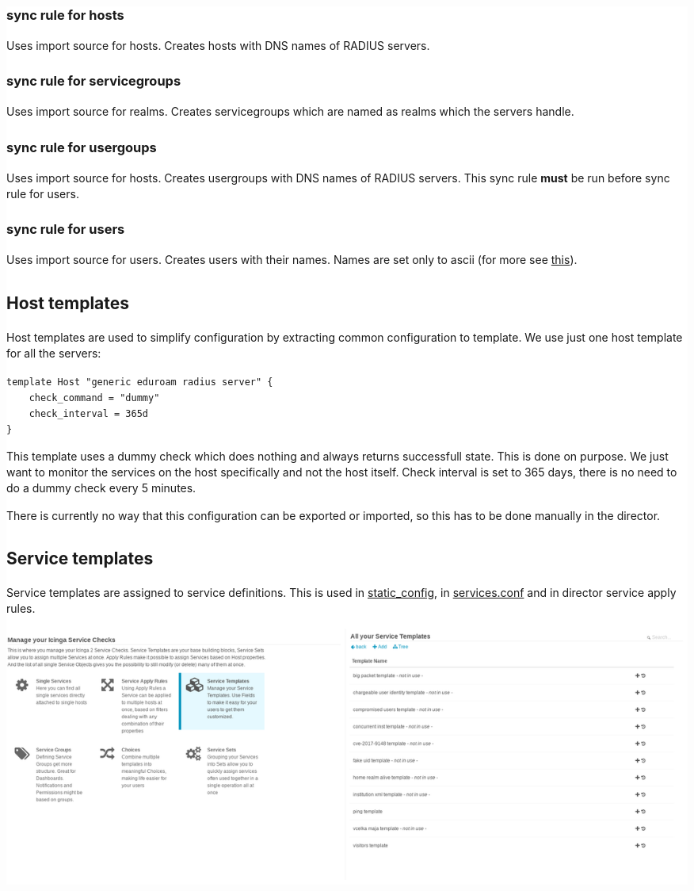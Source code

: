 ### sync rule for hosts

Uses import source for hosts. Creates hosts with DNS names of RADIUS servers.

### sync rule for servicegroups

Uses import source for realms. Creates servicegroups which are named as realms which the servers handle.

### sync rule for usergoups

Uses import source for hosts. Creates usergroups with DNS names of RADIUS servers.
This sync rule **must** be run before sync rule for users.

### sync rule for users

Uses import source for users. Creates users with their names. Names are set only to ascii (for more see [this](https://github.com/CESNET/eduroam-icinga/blob/master/sync/ldap_sync.js#L608)).

## Host templates

Host templates are used to simplify configuration by extracting common configuration to template.
We use just one host template for all the servers:

```
template Host "generic eduroam radius server" {
    check_command = "dummy"
    check_interval = 365d
}
```

This template uses a dummy check which does nothing and always returns successfull state.
This is done on purpose. We just want to monitor the services on the host specifically and not the host itself.
Check interval is set to 365 days, there is no need to do a dummy check every 5 minutes.

There is currently no way that this configuration can be exported or imported,
so this has to be done manually in the director.

## Service templates

Service templates are assigned to service definitions.
This is used in [static_config](https://github.com/CESNET/eduroam-icinga/blob/master/doc/example_config/fileshipper/static_config.conf),
in [services.conf](https://github.com/CESNET/eduroam-icinga/blob/master/doc/example_config/icinga2/templates.conf)
and in director service apply rules.

![service templates](https://github.com/CESNET/eduroam-icinga/blob/master/doc/service_templates.png "service templates")
